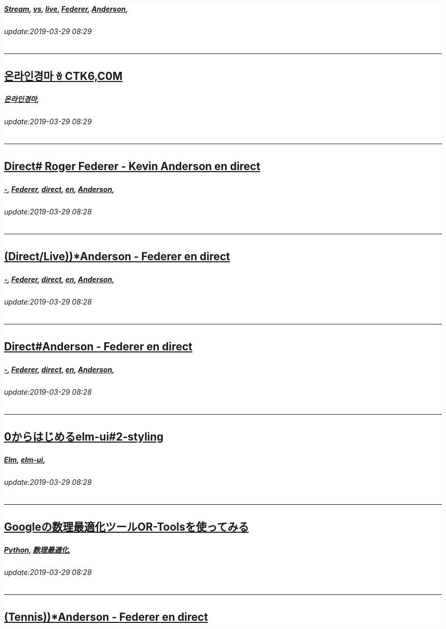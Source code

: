 ##### [Stream](https://qiita.com/tags/Stream), [vs](https://qiita.com/tags/vs), [live](https://qiita.com/tags/live), [Federer](https://qiita.com/tags/Federer), [Anderson](https://qiita.com/tags/Anderson), 
###### update:2019-03-29 08:29
---
## [온라인경마 ꈊ CTK6,C0M](https://qiita.com/stuarttrosaliep2796/items/ed3328ca884936136f2f)
##### [온라인경마](https://qiita.com/tags/온라인경마), 
###### update:2019-03-29 08:29
---
## [Direct# Roger Federer - Kevin Anderson  en direct](https://qiita.com/Skysportstv25/items/668edbc134e42893ef25)
##### [-](https://qiita.com/tags/-), [Federer](https://qiita.com/tags/Federer), [direct](https://qiita.com/tags/direct), [en](https://qiita.com/tags/en), [Anderson](https://qiita.com/tags/Anderson), 
###### update:2019-03-29 08:28
---
## [(Direct/Live))*Anderson - Federer en direct](https://qiita.com/Skysportstv25/items/d6edb3eb88a041c8ba39)
##### [-](https://qiita.com/tags/-), [Federer](https://qiita.com/tags/Federer), [direct](https://qiita.com/tags/direct), [en](https://qiita.com/tags/en), [Anderson](https://qiita.com/tags/Anderson), 
###### update:2019-03-29 08:28
---
## [Direct#Anderson - Federer en direct](https://qiita.com/Skysportstv25/items/ab6d8fa5cd5555b01cf1)
##### [-](https://qiita.com/tags/-), [Federer](https://qiita.com/tags/Federer), [direct](https://qiita.com/tags/direct), [en](https://qiita.com/tags/en), [Anderson](https://qiita.com/tags/Anderson), 
###### update:2019-03-29 08:28
---
## [0からはじめるelm-ui#2-styling](https://qiita.com/miyamo_madoka/items/dcb720ad324ee4246a94)
##### [Elm](https://qiita.com/tags/Elm), [elm-ui](https://qiita.com/tags/elm-ui), 
###### update:2019-03-29 08:28
---
## [Googleの数理最適化ツールOR-Toolsを使ってみる](https://qiita.com/kira4845/items/44990a64089bd4a5fd32)
##### [Python](https://qiita.com/tags/Python), [数理最適化](https://qiita.com/tags/数理最適化), 
###### update:2019-03-29 08:28
---
## [(Tennis))*Anderson - Federer en direct ](https://qiita.com/Skysportstv25/items/23cb309d415d4e74e279)